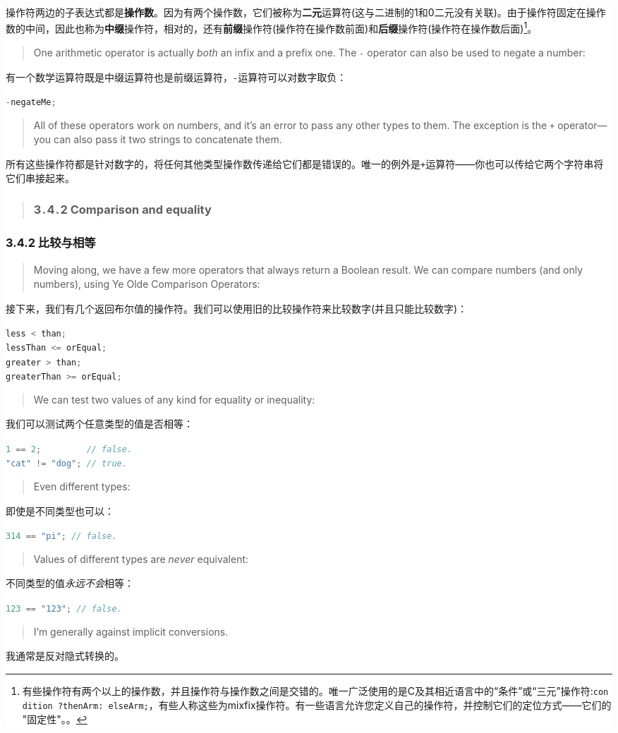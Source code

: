 操作符两边的子表达式都是**操作数**。因为有两个操作数，它们被称为**二元**运算符(这与二进制的1和0二元没有关联)。由于操作符固定在操作数的中间，因此也称为**中缀**操作符，相对的，还有**前缀**操作符(操作符在操作数前面)和**后缀**操作符(操作符在操作数后面)[^8]。

> One arithmetic operator is actually *both* an infix and a prefix one. The `-` operator can also be used to negate a number:

有一个数学运算符既是中缀运算符也是前缀运算符，`-`运算符可以对数字取负：

```c
-negateMe;
```

> All of these operators work on numbers, and it’s an error to pass any other types to them. The exception is the `+` operator—you can also pass it two strings to concatenate them.

所有这些操作符都是针对数字的，将任何其他类型操作数传递给它们都是错误的。唯一的例外是`+`运算符——你也可以传给它两个字符串将它们串接起来。

> ### 3 . 4 . 2 Comparison and equality

### 3.4.2 比较与相等

> Moving along, we have a few more operators that always return a Boolean result. We can compare numbers (and only numbers), using Ye Olde Comparison Operators:

接下来，我们有几个返回布尔值的操作符。我们可以使用旧的比较操作符来比较数字(并且只能比较数字)：

```c
less < than;
lessThan <= orEqual;
greater > than;
greaterThan >= orEqual;
```

> We can test two values of any kind for equality or inequality:

我们可以测试两个任意类型的值是否相等：

```c
1 == 2;         // false.
"cat" != "dog"; // true.
```

> Even different types:

即使是不同类型也可以：

```c
314 == "pi"; // false.
```

> Values of different types are *never* equivalent:

不同类型的值*永远不会*相等：

```c
123 == "123"; // false.
```

> I’m generally against implicit conversions.
>

我通常是反对隐式转换的。


[^1]: 如果你不亲自运行代码，那教程就毫无意义。唉，你还没有Lox解释器，因为你还没有建立一个!不要害怕。你可以用[我的](https://github.com/munificent/craftinginterpreters)。
[^2]: 我肯定有偏见，但我认为Lox的语法很干净。 C语言最严重的语法问题就是关于类型的。丹尼斯·里奇（Dennis Ritchie）有个想法叫“声明反映使用”，其中变量声明反映了为获得基本类型的值而必须对变量执行的操作。这主意不错，但是我认为实践中效果不太好。Lox没有静态类型，所以我们避免了这一点。
[^3]: 现在，JavaScript已席卷全球，并已用于构建大量应用程序，很难将其视为“小脚本语言”。但是Brendan Eich曾在十天内将第一个JS解释器嵌入了Netscape Navigator，以使网页上的按钮具有动画效果。 从那时起，JavaScript逐渐发展起来，但是它曾经是一种可爱的小语言。因为Eich大概只用了一集MacGyver的时间把JS糅合在一起，所以它有一些奇怪的语义，会有明显的拼凑痕迹。比如变量提升、动态绑定`this`、数组中的漏洞和隐式转换等。我有幸在Lox上多花了点时间，所以它应该更干净一些。
[^4]: 毕竟，我们用于实现Lox的两种语言都是静态类型的。
[^5]: 在实践中，引用计数和追踪更像是连续体的两端，而不是对立的双方。大多数引用计数系统最终会执行一些跟踪来处理循环，如果你仔细观察的话，分代收集器的写屏障看起来有点像保留调用。有关这方面的更多信息，请参阅[垃圾收集统一理论](https://researcher.watson.ibm.com/researcher/files/us-bacon/Bacon04Unified.pdf)(PDF)。
[^6]: 布尔变量是Lox中唯一以人名George Boole命名的数据类型，这也是为什么 "Boolean "是大写的原因。他死于1864年，比数字计算机把他的代数变成电子信息的时间早了近一个世纪。我很好奇他看到自己的名字出现在数十亿行Java代码中时会怎么想。
[^7]: 就连那个 "character "一词也是个骗局。是ASCII码？是Unicode？一个码点，还是一个 "字词群"？字符是如何编码的？每个字符是固定的大小，还是可以变化的？
[^8]: 有些操作符有两个以上的操作数，并且操作符与操作数之间是交错的。唯一广泛使用的是C及其相近语言中的“条件”或“三元”操作符:`condition ?thenArm: elseArm;`，有些人称这些为mixfix操作符。有一些语言允许您定义自己的操作符，并控制它们的定位方式——它们的 "固定性"。。
[^9]: 我使用了and和or，而不是&&和||，因为Lox不使用&和|作为位元操作符。不存在单字符形式的情况下引入双字符形式感觉很奇怪。我喜欢用单词来表示运算，也是因为它们实际上是控制流结构，而不是简单的操作符。
[^10]: 将 print 融入到语言中，而不是仅仅将其作为一个核心库函数，这是一种入侵。但对我们来说，这是一个很有用的“入侵”：这意味着在我们实现所有定义函数、按名称查找和调用函数所需的机制之前，我们的解释器可以就开始产生输出。
[^11]: 这是一种情况，没有nil并强制每个变量初始化为某个值，会比处理nil本身更麻烦。
[^12]: 我们已经有and和or可以进行分支处理，我们可以用递归来重复代码，所以理论上这就足够了。但是，在命令式语言中这样编程会很尴尬。另一方面，Scheme没有内置的循环结构。它确实依赖递归进行重复执行代码。Smalltalk没有内置的分支结构，并且依赖动态分派来选择性地执行代码。
[^13]: 我没有在Lox中使用do-while循环，因为它们并不常见，相比while循环也没有多余的内涵。如果你高兴的话，就把它加入到你的实现中去吧。你自己做主。
[^14]: 这是我做出的让步，因为本书中的实现是按章节划分的。for-in循环需要迭代器协议中的某种动态分派来处理不同类型的序列，但我们完成控制流之后才能实现这种分派。我们可以回过头来，添加for-in循环，但我认为这样做不会教给你什么超级有趣的东西。
[^15]: 说到术语，一些静态类型的语言，比如C语言，会对函数的声明和定义进行区分。声明是将函数的类型和它的名字绑定在一起，所以调用时可以进行类型检查，但不提供函数体。定义也会填入函数的主体，这样就可以进行编译。由于Lox是动态类型的，所以这种区分没有意义。一个函数声明完全指定了函数，包括它的主体。
[^16]: Peter J. Landin创造了这个词。没错，几乎一半的编程语言术语都是他创造的。它们中的大部分都出自一篇不可思议的论文 "[The Next 700 Programming Languages](https://homepages.inf.ed.ac.uk/wadler/papers/papers-we-love/landin-next-700.pdf)"。为了实现这类函数，您需要创建一个数据结构，将函数代码和它所需要的周围变量绑定在一起。他称它为“闭包”，是因为函数“闭合”并保留了它需要的变量。
[^17]: 实际上，基于类的语言和基于原型的语言之间的界限变得模糊了。JavaScript的“构造函数”概念[使您很难](http://gameprogrammingpatterns.com/prototype.html#what-about-javascript)定义类对象。 同时，基于类的Ruby非常乐意让您将方法附加到单个实例中。
[^18]: Perl的发明家/先知Larry Wall将其称为“水床理论”。 某些复杂性是必不可少的，无法消除。 如果在某个位置将其向下推，则在另一个位置会出现膨胀。原型语言并没有消除类的复杂性，因为它们确实让用户通过构建近似类的元编程库来承担这种复杂性。
[^19]: 为什么用<操作符？我不喜欢引入一个新的关键字，比如extends。Lox不使用:来做其他事情，所以我也不想保留它。相反，我借鉴了Ruby的做法，使用了<。如果你了解任何类型理论，你会发现这并不是一个完全任意的选择。一个子类的每一个实例也是它的超类的一个实例，但可能有超类的实例不是子类的实例。这意味着，在对象的宇宙中，子类对象的集合比超类的集合要小，尽管类型迷们通常用<:来表示这种关系。
[^20]: Lox不同于不继承构造函数的c++、Java和c#，而是类似于Smalltalk和Ruby，它们继承了构造函数。
[^21]: 这里的8轨音乐指的是磁带。在中国大陆，通常“磁带”或者“录音带”一词都指紧凑音频盒带，因为它的应用非常广泛。在中国台湾，reel-to-reel tape被称为盘式录音带、紧凑音频盒带（Compact audio cassette）被称为卡式录音带、8轨软片（8-track cartridges)）被称为匣式录音带。